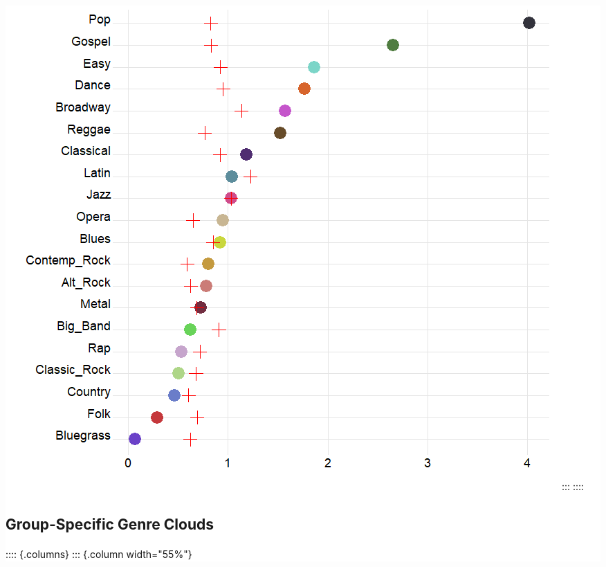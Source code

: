 ![Genre Profile Distance from Centroid for id_2](Plots/genre-var-id_ex-id2.png)
:::
::::

## Group-Specific Genre Clouds
:::: {.columns}
::: {.column width="55%"}